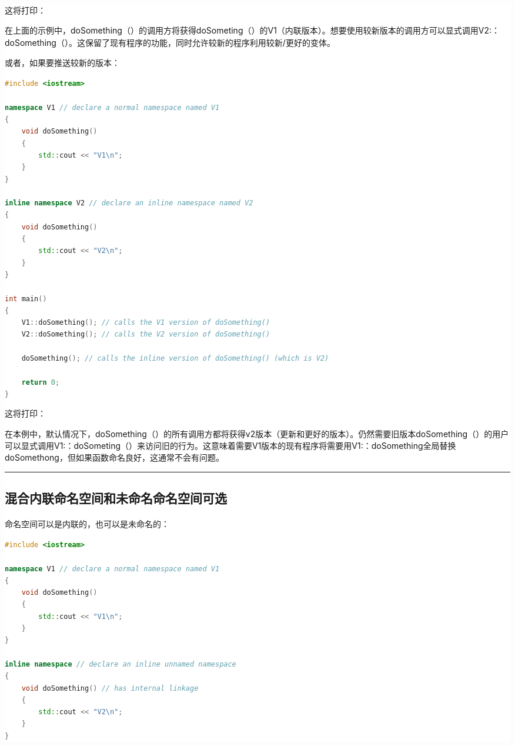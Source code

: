 这将打印：

在上面的示例中，doSomething（）的调用方将获得doSometing（）的V1（内联版本）。想要使用较新版本的调用方可以显式调用V2:：doSomething（）。这保留了现有程序的功能，同时允许较新的程序利用较新/更好的变体。

或者，如果要推送较新的版本：

```C++
#include <iostream>

namespace V1 // declare a normal namespace named V1
{
    void doSomething()
    {
        std::cout << "V1\n";
    }
}

inline namespace V2 // declare an inline namespace named V2
{
    void doSomething()
    {
        std::cout << "V2\n";
    }
}

int main()
{
    V1::doSomething(); // calls the V1 version of doSomething()
    V2::doSomething(); // calls the V2 version of doSomething()

    doSomething(); // calls the inline version of doSomething() (which is V2)
 
    return 0;
}
```

这将打印：

在本例中，默认情况下，doSomething（）的所有调用方都将获得v2版本（更新和更好的版本）。仍然需要旧版本doSomething（）的用户可以显式调用V1:：doSometing（）来访问旧的行为。这意味着需要V1版本的现有程序将需要用V1:：doSomething全局替换doSomethong，但如果函数命名良好，这通常不会有问题。

***
## 混合内联命名空间和未命名命名空间可选

命名空间可以是内联的，也可以是未命名的：

```C++
#include <iostream>

namespace V1 // declare a normal namespace named V1
{
    void doSomething()
    {
        std::cout << "V1\n";
    }
}

inline namespace // declare an inline unnamed namespace
{
    void doSomething() // has internal linkage
    {
        std::cout << "V2\n";
    }
}

```